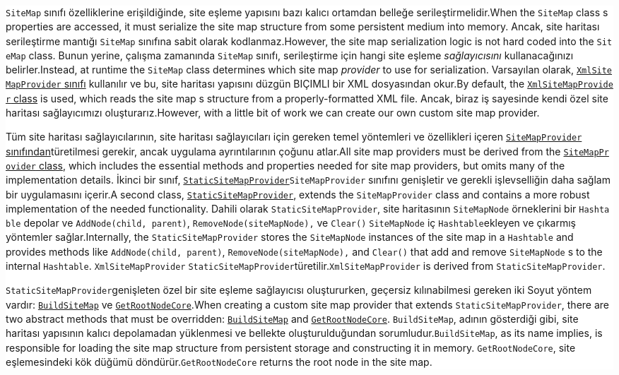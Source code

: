 <span data-ttu-id="91e67-234">`SiteMap` sınıfı özelliklerine erişildiğinde, site eşleme yapısını bazı kalıcı ortamdan belleğe serileştirmelidir.</span><span class="sxs-lookup"><span data-stu-id="91e67-234">When the `SiteMap` class s properties are accessed, it must serialize the site map structure from some persistent medium into memory.</span></span> <span data-ttu-id="91e67-235">Ancak, site haritası serileştirme mantığı `SiteMap` sınıfına sabit olarak kodlanmaz.</span><span class="sxs-lookup"><span data-stu-id="91e67-235">However, the site map serialization logic is not hard coded into the `SiteMap` class.</span></span> <span data-ttu-id="91e67-236">Bunun yerine, çalışma zamanında `SiteMap` sınıfı, serileştirme için hangi site eşleme *sağlayıcısını* kullanacağınızı belirler.</span><span class="sxs-lookup"><span data-stu-id="91e67-236">Instead, at runtime the `SiteMap` class determines which site map *provider* to use for serialization.</span></span> <span data-ttu-id="91e67-237">Varsayılan olarak, [`XmlSiteMapProvider` sınıfı](https://msdn.microsoft.com/library/system.web.xmlsitemapprovider.aspx) kullanılır ve bu, site haritası yapısını düzgün BIÇIMLI bir XML dosyasından okur.</span><span class="sxs-lookup"><span data-stu-id="91e67-237">By default, the [`XmlSiteMapProvider` class](https://msdn.microsoft.com/library/system.web.xmlsitemapprovider.aspx) is used, which reads the site map s structure from a properly-formatted XML file.</span></span> <span data-ttu-id="91e67-238">Ancak, biraz iş sayesinde kendi özel site haritası sağlayıcımızı oluşturarız.</span><span class="sxs-lookup"><span data-stu-id="91e67-238">However, with a little bit of work we can create our own custom site map provider.</span></span>

<span data-ttu-id="91e67-239">Tüm site haritası sağlayıcılarının, site haritası sağlayıcıları için gereken temel yöntemleri ve özellikleri içeren [`SiteMapProvider` sınıfından](https://msdn.microsoft.com/library/system.web.sitemapprovider.aspx)türetilmesi gerekir, ancak uygulama ayrıntılarının çoğunu atlar.</span><span class="sxs-lookup"><span data-stu-id="91e67-239">All site map providers must be derived from the [`SiteMapProvider` class](https://msdn.microsoft.com/library/system.web.sitemapprovider.aspx), which includes the essential methods and properties needed for site map providers, but omits many of the implementation details.</span></span> <span data-ttu-id="91e67-240">İkinci bir sınıf, [`StaticSiteMapProvider`](https://msdn.microsoft.com/library/system.web.staticsitemapprovider.aspx)`SiteMapProvider` sınıfını genişletir ve gerekli işlevselliğin daha sağlam bir uygulamasını içerir.</span><span class="sxs-lookup"><span data-stu-id="91e67-240">A second class, [`StaticSiteMapProvider`](https://msdn.microsoft.com/library/system.web.staticsitemapprovider.aspx), extends the `SiteMapProvider` class and contains a more robust implementation of the needed functionality.</span></span> <span data-ttu-id="91e67-241">Dahili olarak `StaticSiteMapProvider`, site haritasının `SiteMapNode` örneklerini bir `Hashtable` depolar ve `AddNode(child, parent)`, `RemoveNode(siteMapNode),` ve `Clear()` `SiteMapNode` iç `Hashtable`ekleyen ve çıkarmış yöntemler sağlar.</span><span class="sxs-lookup"><span data-stu-id="91e67-241">Internally, the `StaticSiteMapProvider` stores the `SiteMapNode` instances of the site map in a `Hashtable` and provides methods like `AddNode(child, parent)`, `RemoveNode(siteMapNode),` and `Clear()` that add and remove `SiteMapNode` s to the internal `Hashtable`.</span></span> <span data-ttu-id="91e67-242">`XmlSiteMapProvider` `StaticSiteMapProvider`türetilir.</span><span class="sxs-lookup"><span data-stu-id="91e67-242">`XmlSiteMapProvider` is derived from `StaticSiteMapProvider`.</span></span>

<span data-ttu-id="91e67-243">`StaticSiteMapProvider`genişleten özel bir site eşleme sağlayıcısı oluştururken, geçersiz kılınabilmesi gereken iki Soyut yöntem vardır: [`BuildSiteMap`](https://msdn.microsoft.com/library/system.web.staticsitemapprovider.buildsitemap.aspx) ve [`GetRootNodeCore`](https://msdn.microsoft.com/library/system.web.sitemapprovider.getrootnodecore.aspx).</span><span class="sxs-lookup"><span data-stu-id="91e67-243">When creating a custom site map provider that extends `StaticSiteMapProvider`, there are two abstract methods that must be overridden: [`BuildSiteMap`](https://msdn.microsoft.com/library/system.web.staticsitemapprovider.buildsitemap.aspx) and [`GetRootNodeCore`](https://msdn.microsoft.com/library/system.web.sitemapprovider.getrootnodecore.aspx).</span></span> <span data-ttu-id="91e67-244">`BuildSiteMap`, adının gösterdiği gibi, site haritası yapısının kalıcı depolamadan yüklenmesi ve bellekte oluşturulduğundan sorumludur.</span><span class="sxs-lookup"><span data-stu-id="91e67-244">`BuildSiteMap`, as its name implies, is responsible for loading the site map structure from persistent storage and constructing it in memory.</span></span> <span data-ttu-id="91e67-245">`GetRootNodeCore`, site eşlemesindeki kök düğümü döndürür.</span><span class="sxs-lookup"><span data-stu-id="91e67-245">`GetRootNodeCore` returns the root node in the site map.</span></span>

